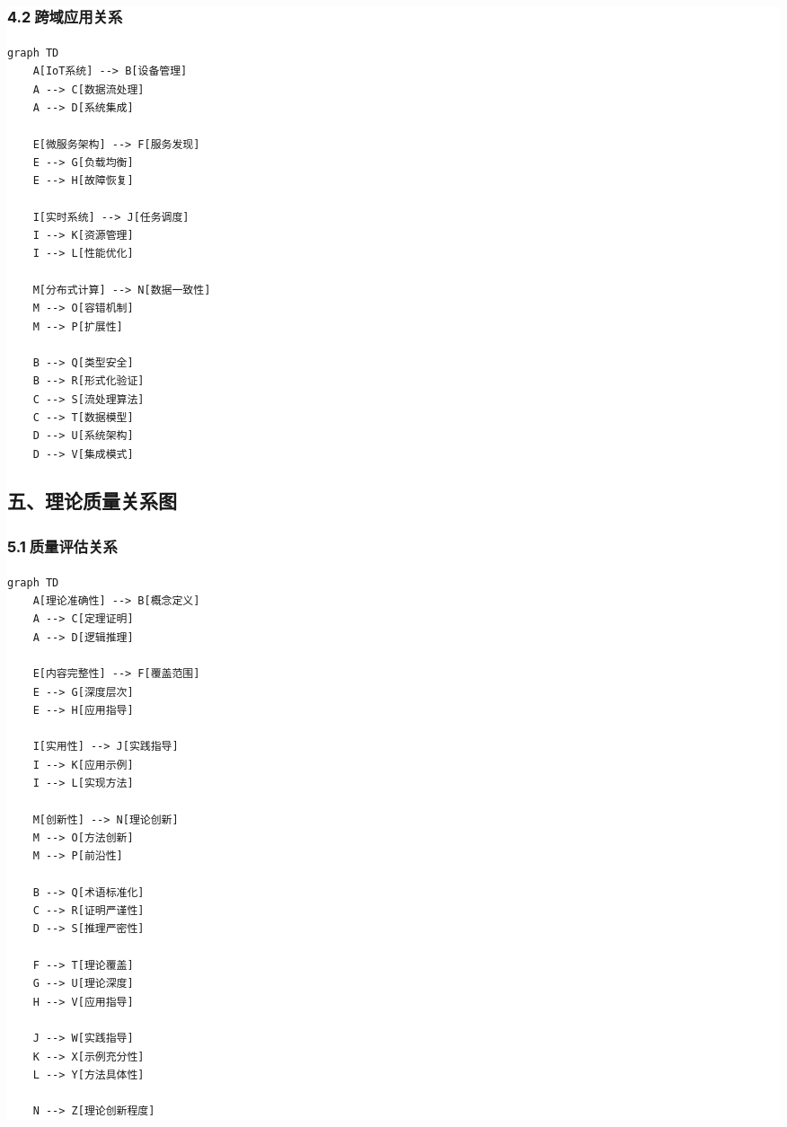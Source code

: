 ### 4.2 跨域应用关系

```mermaid
graph TD
    A[IoT系统] --> B[设备管理]
    A --> C[数据流处理]
    A --> D[系统集成]
    
    E[微服务架构] --> F[服务发现]
    E --> G[负载均衡]
    E --> H[故障恢复]
    
    I[实时系统] --> J[任务调度]
    I --> K[资源管理]
    I --> L[性能优化]
    
    M[分布式计算] --> N[数据一致性]
    M --> O[容错机制]
    M --> P[扩展性]
    
    B --> Q[类型安全]
    B --> R[形式化验证]
    C --> S[流处理算法]
    C --> T[数据模型]
    D --> U[系统架构]
    D --> V[集成模式]
```

## 五、理论质量关系图

### 5.1 质量评估关系

```mermaid
graph TD
    A[理论准确性] --> B[概念定义]
    A --> C[定理证明]
    A --> D[逻辑推理]
    
    E[内容完整性] --> F[覆盖范围]
    E --> G[深度层次]
    E --> H[应用指导]
    
    I[实用性] --> J[实践指导]
    I --> K[应用示例]
    I --> L[实现方法]
    
    M[创新性] --> N[理论创新]
    M --> O[方法创新]
    M --> P[前沿性]
    
    B --> Q[术语标准化]
    C --> R[证明严谨性]
    D --> S[推理严密性]
    
    F --> T[理论覆盖]
    G --> U[理论深度]
    H --> V[应用指导]
    
    J --> W[实践指导]
    K --> X[示例充分性]
    L --> Y[方法具体性]
    
    N --> Z[理论创新程度]
```